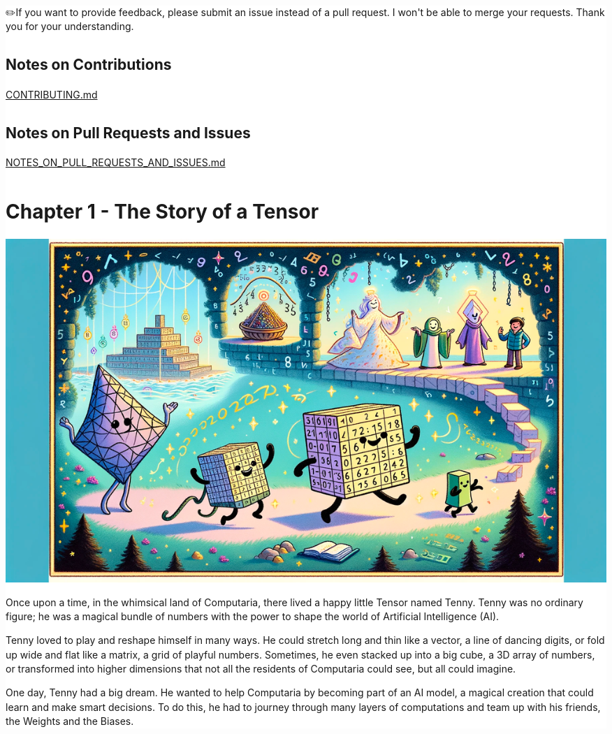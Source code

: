 ✏️If you want to provide feedback, please submit an issue instead of a pull request. I won't be able to merge your requests. Thank you for your understanding.

Notes on Contributions
----------------------
[CONTRIBUTING.md](../CONTRIBUTING.md)

Notes on Pull Requests and Issues
---------------------------------
[NOTES_ON_PULL_REQUESTS_AND_ISSUES.md](../NOTES_ON_PULL_REQUESTS_AND_ISSUES.md)

# Chapter 1 - The Story of a Tensor

![story-of-a-tensor.png](story-of-a-tensor.png)

Once upon a time, in the whimsical land of Computaria, there lived a happy little Tensor named Tenny. Tenny was no ordinary figure; he was a magical bundle of numbers with the power to shape the world of Artificial Intelligence (AI).

Tenny loved to play and reshape himself in many ways. He could stretch long and thin like a vector, a line of dancing digits, or fold up wide and flat like a matrix, a grid of playful numbers. Sometimes, he even stacked up into a big cube, a 3D array of numbers, or transformed into higher dimensions that not all the residents of Computaria could see, but all could imagine.

One day, Tenny had a big dream. He wanted to help Computaria by becoming part of an AI model, a magical creation that could learn and make smart decisions. To do this, he had to journey through many layers of computations and team up with his friends, the Weights and the Biases.
